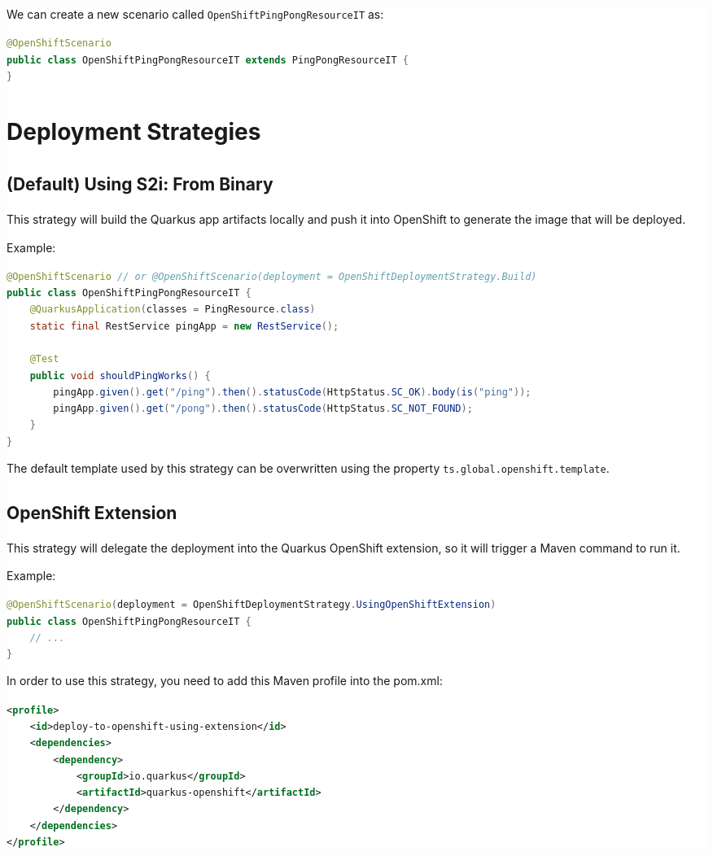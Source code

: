 We can create a new scenario called `OpenShiftPingPongResourceIT` as:

```java
@OpenShiftScenario
public class OpenShiftPingPongResourceIT extends PingPongResourceIT {
}
```

# Deployment Strategies

## (Default) Using S2i: From Binary

This strategy will build the Quarkus app artifacts locally and push it into OpenShift to generate the image that will be deployed. 

Example:

```java
@OpenShiftScenario // or @OpenShiftScenario(deployment = OpenShiftDeploymentStrategy.Build)
public class OpenShiftPingPongResourceIT {
    @QuarkusApplication(classes = PingResource.class)
    static final RestService pingApp = new RestService();

    @Test
    public void shouldPingWorks() {
        pingApp.given().get("/ping").then().statusCode(HttpStatus.SC_OK).body(is("ping"));
        pingApp.given().get("/pong").then().statusCode(HttpStatus.SC_NOT_FOUND);
    }
}
```

The default template used by this strategy can be overwritten using the property `ts.global.openshift.template`. 

## OpenShift Extension

This strategy will delegate the deployment into the Quarkus OpenShift extension, so it will trigger a Maven command to run it. 

Example:

```java
@OpenShiftScenario(deployment = OpenShiftDeploymentStrategy.UsingOpenShiftExtension)
public class OpenShiftPingPongResourceIT {
    // ...
}
```

In order to use this strategy, you need to add this Maven profile into the pom.xml:

```xml
<profile>
    <id>deploy-to-openshift-using-extension</id>
    <dependencies>
        <dependency>
            <groupId>io.quarkus</groupId>
            <artifactId>quarkus-openshift</artifactId>
        </dependency>
    </dependencies>
</profile>
```
